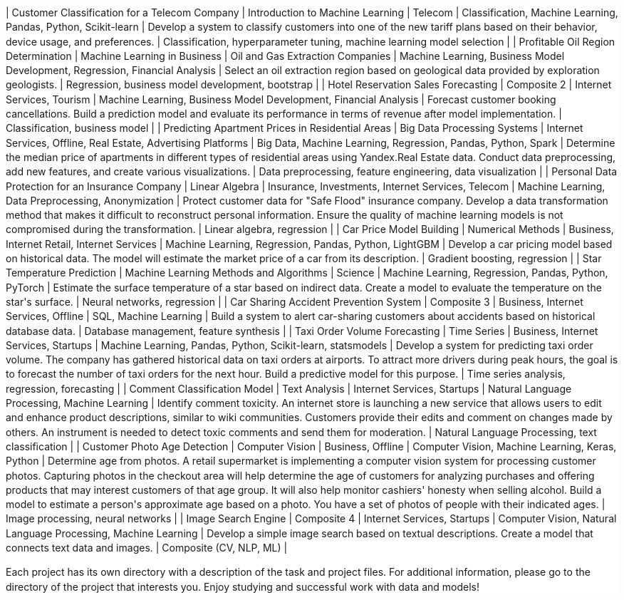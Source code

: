 | Customer Classification for a Telecom Company      | Introduction to Machine Learning  | Telecom                            | Classification, Machine Learning, Pandas, Python, Scikit-learn | Develop a system to classify customers into one of the new tariff plans based on their behavior, device usage, and preferences. | Classification, hyperparameter tuning, machine learning model selection |
| Profitable Oil Region Determination                | Machine Learning in Business       | Oil and Gas Extraction Companies       | Machine Learning, Business Model Development, Regression, Financial Analysis | Select an oil extraction region based on geological data provided by exploration geologists. | Regression, business model development, bootstrap |
| Hotel Reservation Sales Forecasting                | Composite 2                        | Internet Services, Tourism            | Machine Learning, Business Model Development, Financial Analysis | Forecast customer booking cancellations. Build a prediction model and evaluate its performance in terms of revenue after model implementation. | Classification, business model |
| Predicting Apartment Prices in Residential Areas   | Big Data Processing Systems        | Internet Services, Offline, Real Estate, Advertising Platforms | Big Data, Machine Learning, Regression, Pandas, Python, Spark | Determine the median price of apartments in different types of residential areas using Yandex.Real Estate data. Conduct data preprocessing, add new features, and create various visualizations. | Data preprocessing, feature engineering, data visualization |
| Personal Data Protection for an Insurance Company  | Linear Algebra                     | Insurance, Investments, Internet Services, Telecom | Machine Learning, Data Preprocessing, Anonymization | Protect customer data for "Safe Flood" insurance company. Develop a data transformation method that makes it difficult to reconstruct personal information. Ensure the quality of machine learning models is not compromised during the transformation. | Linear algebra, regression |
| Car Price Model Building                           | Numerical Methods                  | Business, Internet Retail, Internet Services | Machine Learning, Regression, Pandas, Python, LightGBM | Develop a car pricing model based on historical data. The model will estimate the market price of a car from its description. | Gradient boosting, regression |
| Star Temperature Prediction                         | Machine Learning Methods and Algorithms | Science                            | Machine Learning, Regression, Pandas, Python, PyTorch | Estimate the surface temperature of a star based on indirect data. Create a model to evaluate the temperature on the star's surface. | Neural networks, regression |
| Car Sharing Accident Prevention System               | Composite 3                       | Business, Internet Services, Offline   | SQL, Machine Learning                      | Build a system to alert car-sharing customers about accidents based on historical database data. | Database management, feature synthesis |
| Taxi Order Volume Forecasting                        | Time Series                        | Business, Internet Services, Startups   | Machine Learning, Pandas, Python, Scikit-learn, statsmodels | Develop a system for predicting taxi order volume. The company has gathered historical data on taxi orders at airports. To attract more drivers during peak hours, the goal is to forecast the number of taxi orders for the next hour. Build a predictive model for this purpose. | Time series analysis, regression, forecasting |
| Comment Classification Model                         | Text Analysis                     | Internet Services, Startups            | Natural Language Processing, Machine Learning | Identify comment toxicity. An internet store is launching a new service that allows users to edit and enhance product descriptions, similar to wiki communities. Customers provide their edits and comment on changes made by others. An instrument is needed to detect toxic comments and send them for moderation. | Natural Language Processing, text classification |
| Customer Photo Age Detection                        | Computer Vision                   | Business, Offline                      | Computer Vision, Machine Learning, Keras, Python | Determine age from photos. A retail supermarket is implementing a computer vision system for processing customer photos. Capturing photos in the checkout area will help determine the age of customers for analyzing purchases and offering products that may interest customers of that age group. It will also help monitor cashiers' honesty when selling alcohol. Build a model to estimate a person's approximate age based on a photo. You have a set of photos of people with their indicated ages. | Image processing, neural networks |
| Image Search Engine                                 | Composite 4                        | Internet Services, Startups            | Computer Vision, Natural Language Processing, Machine Learning | Develop a simple image search based on textual descriptions. Create a model that connects text data and images. | Composite (CV, NLP, ML) |





Each project has its own directory with a description of the task and project files. For additional information, please go to the directory of the project that interests you. Enjoy studying and successful work with data and models!
